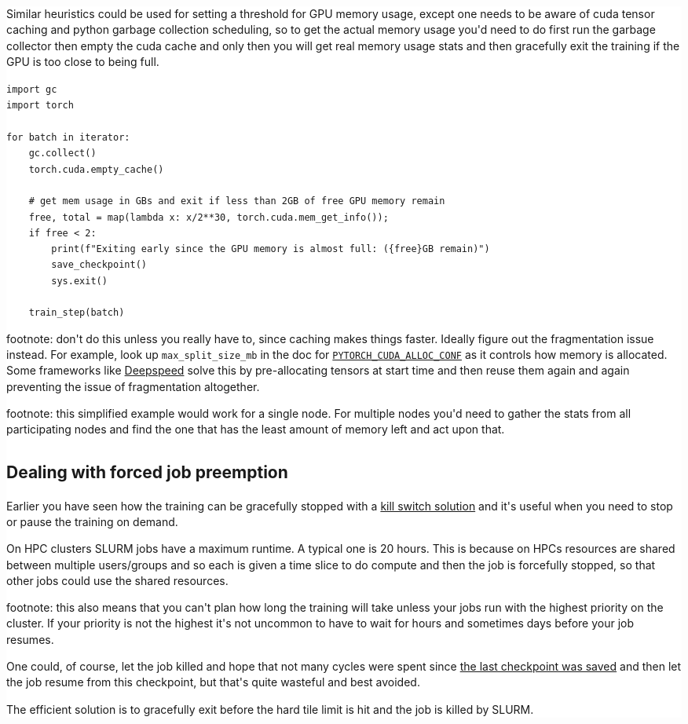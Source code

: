 Similar heuristics could be used for setting a threshold for GPU memory usage, except one needs to be aware of cuda tensor caching and python garbage collection scheduling, so to get the actual memory usage you'd need to do first run the garbage collector then empty the cuda cache and only then you will get real memory usage stats and then gracefully exit the training if the GPU is too close to being full.

```
import gc
import torch

for batch in iterator:
    gc.collect()
    torch.cuda.empty_cache()

    # get mem usage in GBs and exit if less than 2GB of free GPU memory remain
    free, total = map(lambda x: x/2**30, torch.cuda.mem_get_info());
    if free < 2:
        print(f"Exiting early since the GPU memory is almost full: ({free}GB remain)")
        save_checkpoint()
        sys.exit()

    train_step(batch)
```

footnote: don't do this unless you really have to, since caching makes things faster. Ideally figure out the fragmentation issue instead. For example, look up `max_split_size_mb` in the doc for [`PYTORCH_CUDA_ALLOC_CONF`](https://pytorch.org/docs/stable/notes/cuda.html#environment-variables) as it controls how memory is allocated. Some frameworks like [Deepspeed](https://github.com/microsoft/DeepSpeed) solve this by pre-allocating tensors at start time and then reuse them again and again preventing the issue of fragmentation altogether.

footnote: this simplified example would work for a single node. For multiple nodes you'd need to gather the stats from all participating nodes and find the one that has the least amount of memory left and act upon that.


## Dealing with forced job preemption

Earlier you have seen how the training can be gracefully stopped with a [kill switch solution](#kill-switch) and it's useful when you need to stop or pause the training on demand.

On HPC clusters SLURM jobs have a maximum runtime. A typical one is 20 hours. This is because on HPCs resources are shared between multiple users/groups and so each is given a time slice to do compute and then the job is forcefully stopped, so that other jobs could use the shared resources.

footnote: this also means that you can't plan how long the training will take unless your jobs run with the highest priority on the cluster. If your priority is not the highest it's not uncommon to have to wait for hours and sometimes days before your job resumes.

One could, of course, let the job killed and hope that not many cycles were spent since [the last checkpoint was saved](#frequent-checkpoint-saving) and then let the job resume from this checkpoint, but that's quite wasteful and best avoided.

The efficient solution is to gracefully exit before the hard tile limit is hit and the job is killed by SLURM.
